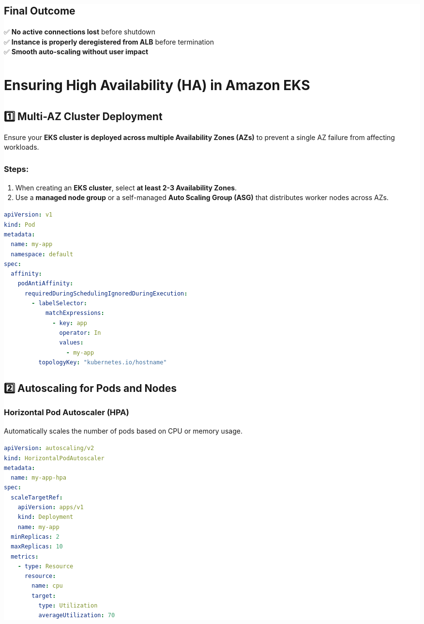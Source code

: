 
## **Final Outcome**
✅ **No active connections lost** before shutdown  
✅ **Instance is properly deregistered from ALB** before termination  
✅ **Smooth auto-scaling without user impact**


# Ensuring High Availability (HA) in Amazon EKS

## 1️⃣ Multi-AZ Cluster Deployment
Ensure your **EKS cluster is deployed across multiple Availability Zones (AZs)** to prevent a single AZ failure from affecting workloads.

### Steps:
1. When creating an **EKS cluster**, select **at least 2-3 Availability Zones**.
2. Use a **managed node group** or a self-managed **Auto Scaling Group (ASG)** that distributes worker nodes across AZs.

```yaml
apiVersion: v1
kind: Pod
metadata:
  name: my-app
  namespace: default
spec:
  affinity:
    podAntiAffinity:
      requiredDuringSchedulingIgnoredDuringExecution:
        - labelSelector:
            matchExpressions:
              - key: app
                operator: In
                values:
                  - my-app
          topologyKey: "kubernetes.io/hostname"
```

## 2️⃣ Autoscaling for Pods and Nodes

### Horizontal Pod Autoscaler (HPA)
Automatically scales the number of pods based on CPU or memory usage.

```yaml
apiVersion: autoscaling/v2
kind: HorizontalPodAutoscaler
metadata:
  name: my-app-hpa
spec:
  scaleTargetRef:
    apiVersion: apps/v1
    kind: Deployment
    name: my-app
  minReplicas: 2
  maxReplicas: 10
  metrics:
    - type: Resource
      resource:
        name: cpu
        target:
          type: Utilization
          averageUtilization: 70
```
